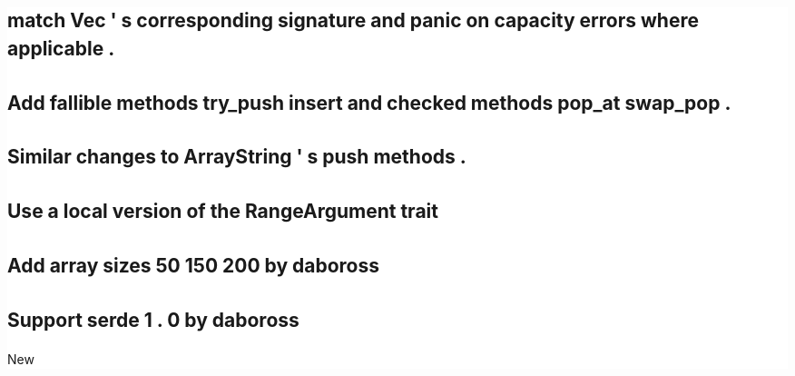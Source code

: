 match
Vec
'
s
corresponding
signature
and
panic
on
capacity
errors
where
applicable
.
-
Add
fallible
methods
try_push
insert
and
checked
methods
pop_at
swap_pop
.
-
Similar
changes
to
ArrayString
'
s
push
methods
.
-
Use
a
local
version
of
the
RangeArgument
trait
-
Add
array
sizes
50
150
200
by
daboross
-
Support
serde
1
.
0
by
daboross
-
New